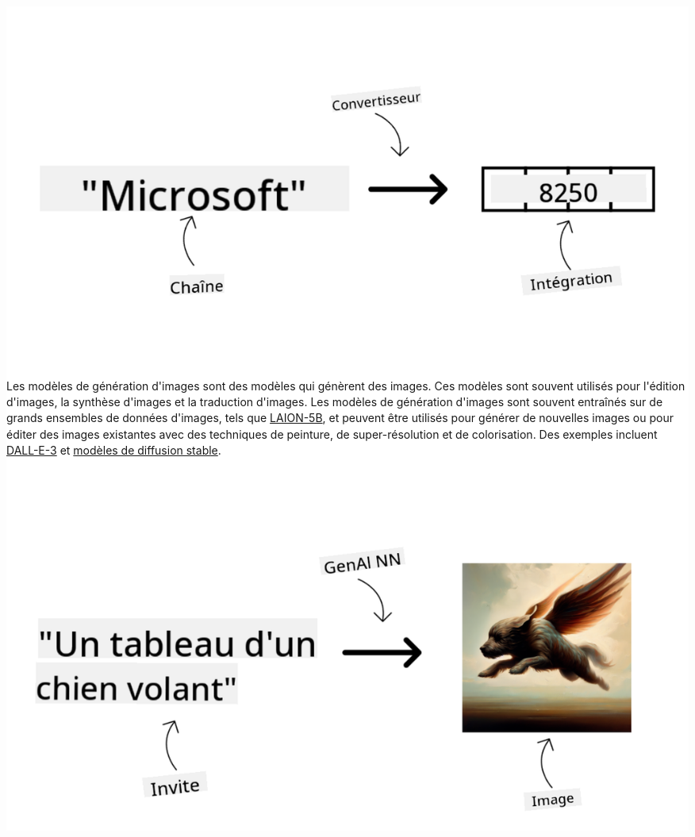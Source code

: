 ![Incorporation](../../../translated_images/Embedding.fbf261f314681a51994056854fd928b69b253616bb313e68a9ce19a2b15c8768.fr.png)

Les modèles de génération d'images sont des modèles qui génèrent des images. Ces modèles sont souvent utilisés pour l'édition d'images, la synthèse d'images et la traduction d'images. Les modèles de génération d'images sont souvent entraînés sur de grands ensembles de données d'images, tels que [LAION-5B](https://laion.ai/blog/laion-5b/?WT.mc_id=academic-105485-koreyst), et peuvent être utilisés pour générer de nouvelles images ou pour éditer des images existantes avec des techniques de peinture, de super-résolution et de colorisation. Des exemples incluent [DALL-E-3](https://openai.com/dall-e-3?WT.mc_id=academic-105485-koreyst) et [modèles de diffusion stable](https://github.com/Stability-AI/StableDiffusion?WT.mc_id=academic-105485-koreyst).

![Génération d'images](../../../translated_images/Image.fffee8e361cc35ed409975f6fc85502ae3d20b8eb01273cd327294e26318a049.fr.png)
